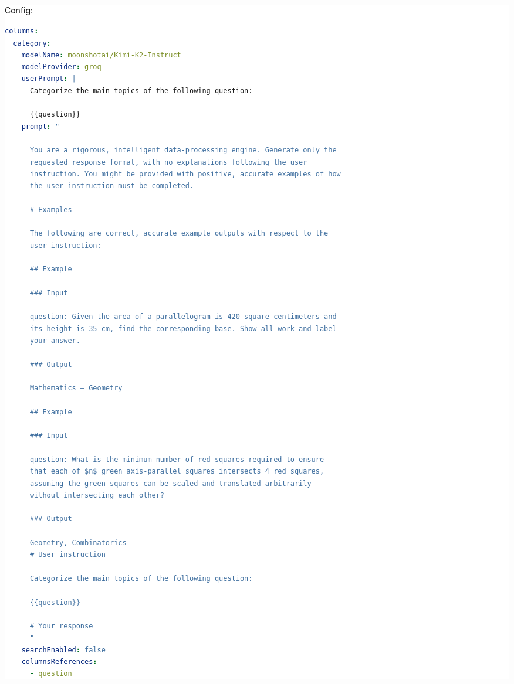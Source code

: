 Config:

```yml
columns:
  category:
    modelName: moonshotai/Kimi-K2-Instruct
    modelProvider: groq
    userPrompt: |-
      Categorize the main topics of the following question:

      {{question}}
    prompt: "

      You are a rigorous, intelligent data-processing engine. Generate only the
      requested response format, with no explanations following the user
      instruction. You might be provided with positive, accurate examples of how
      the user instruction must be completed.

      # Examples

      The following are correct, accurate example outputs with respect to the
      user instruction:

      ## Example

      ### Input

      question: Given the area of a parallelogram is 420 square centimeters and
      its height is 35 cm, find the corresponding base. Show all work and label
      your answer.

      ### Output

      Mathematics – Geometry

      ## Example

      ### Input

      question: What is the minimum number of red squares required to ensure
      that each of $n$ green axis-parallel squares intersects 4 red squares,
      assuming the green squares can be scaled and translated arbitrarily
      without intersecting each other?

      ### Output

      Geometry, Combinatorics
      # User instruction

      Categorize the main topics of the following question:

      {{question}}

      # Your response
      "
    searchEnabled: false
    columnsReferences:
      - question
```
